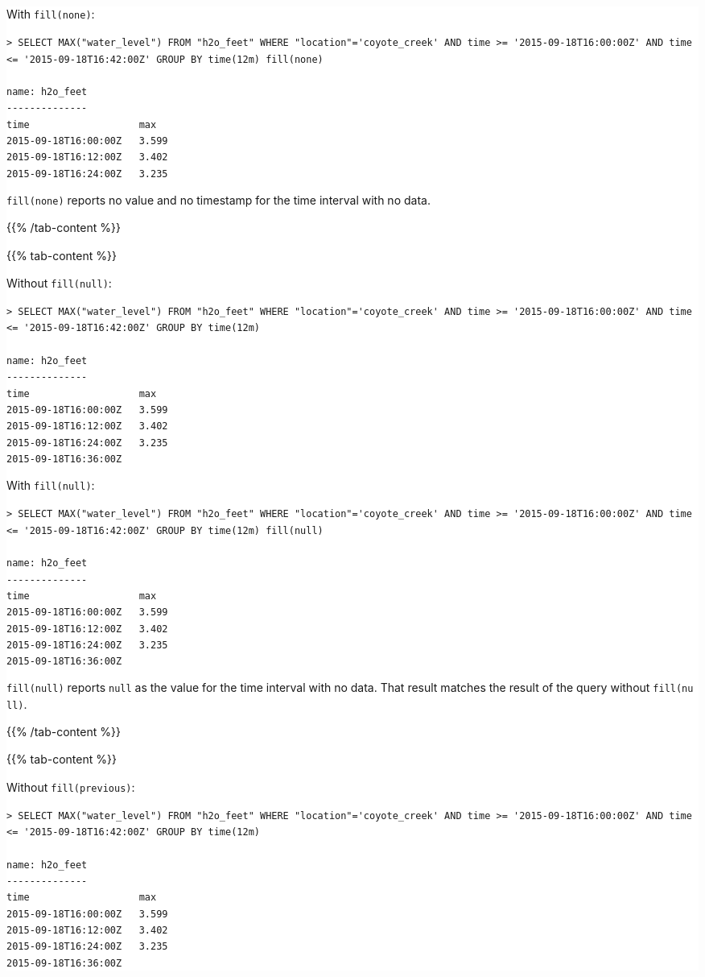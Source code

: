 With `fill(none)`:
```
> SELECT MAX("water_level") FROM "h2o_feet" WHERE "location"='coyote_creek' AND time >= '2015-09-18T16:00:00Z' AND time <= '2015-09-18T16:42:00Z' GROUP BY time(12m) fill(none)

name: h2o_feet
--------------
time                   max
2015-09-18T16:00:00Z   3.599
2015-09-18T16:12:00Z   3.402
2015-09-18T16:24:00Z   3.235
```

`fill(none)` reports no value and no timestamp for the time interval with no data.

{{% /tab-content %}}

{{% tab-content %}}

Without `fill(null)`:
```
> SELECT MAX("water_level") FROM "h2o_feet" WHERE "location"='coyote_creek' AND time >= '2015-09-18T16:00:00Z' AND time <= '2015-09-18T16:42:00Z' GROUP BY time(12m)

name: h2o_feet
--------------
time                   max
2015-09-18T16:00:00Z   3.599
2015-09-18T16:12:00Z   3.402
2015-09-18T16:24:00Z   3.235
2015-09-18T16:36:00Z
```

With `fill(null)`:
```
> SELECT MAX("water_level") FROM "h2o_feet" WHERE "location"='coyote_creek' AND time >= '2015-09-18T16:00:00Z' AND time <= '2015-09-18T16:42:00Z' GROUP BY time(12m) fill(null)

name: h2o_feet
--------------
time                   max
2015-09-18T16:00:00Z   3.599
2015-09-18T16:12:00Z   3.402
2015-09-18T16:24:00Z   3.235
2015-09-18T16:36:00Z   
```

`fill(null)` reports `null` as the value for the time interval with no data.
That result matches the result of the query without `fill(null)`.

{{% /tab-content %}}

{{% tab-content %}}

Without `fill(previous)`:
```
> SELECT MAX("water_level") FROM "h2o_feet" WHERE "location"='coyote_creek' AND time >= '2015-09-18T16:00:00Z' AND time <= '2015-09-18T16:42:00Z' GROUP BY time(12m)

name: h2o_feet
--------------
time                   max
2015-09-18T16:00:00Z   3.599
2015-09-18T16:12:00Z   3.402
2015-09-18T16:24:00Z   3.235
2015-09-18T16:36:00Z
```
